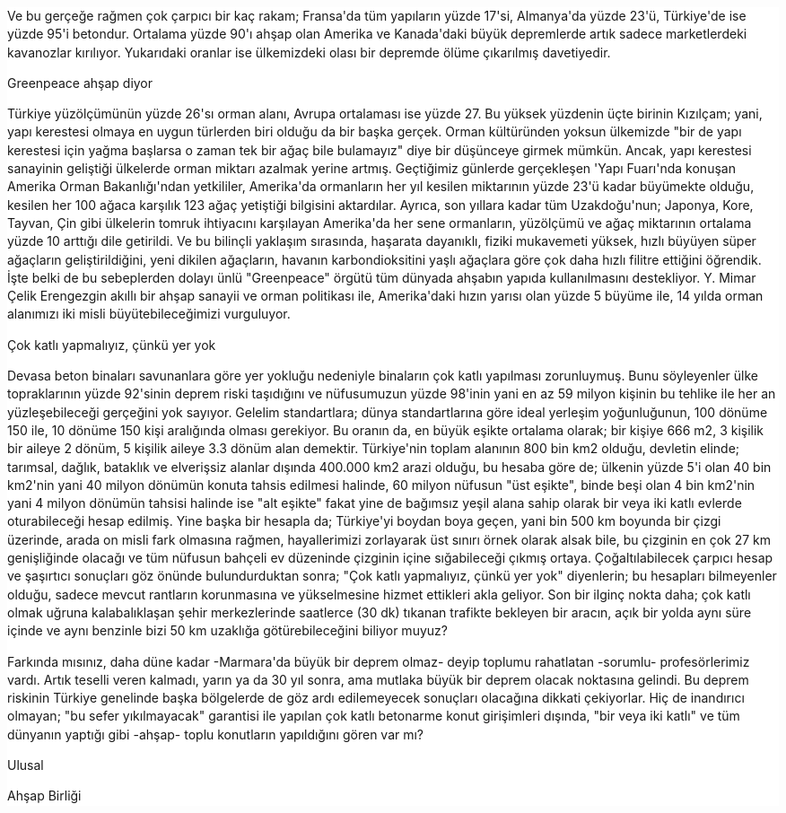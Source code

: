   Ve bu gerçeğe rağmen çok çarpıcı bir kaç rakam; Fransa'da tüm yapıların yüzde 17'si, Almanya'da yüzde 23'ü, Türkiye'de ise yüzde 95'i betondur. Ortalama yüzde 90'ı ahşap olan Amerika ve Kanada'daki büyük depremlerde artık sadece marketlerdeki kavanozlar kırılıyor. Yukarıdaki oranlar ise ülkemizdeki olası bir depremde ölüme çıkarılmış davetiyedir.
 </p>
 <p class="metin">
  Greenpeace ahşap diyor
 </p>
 <p class="metin">
  Türkiye yüzölçümünün yüzde 26'sı orman alanı, Avrupa ortalaması ise yüzde 27. Bu yüksek yüzdenin üçte birinin Kızılçam; yani, yapı kerestesi olmaya en uygun türlerden biri olduğu da bir başka gerçek. Orman kültüründen yoksun ülkemizde "bir de yapı kerestesi için yağma başlarsa o zaman tek bir ağaç bile bulamayız" diye bir düşünceye girmek mümkün. Ancak, yapı kerestesi sanayinin geliştiği ülkelerde orman miktarı azalmak yerine artmış. Geçtiğimiz günlerde gerçekleşen 'Yapı Fuarı'nda konuşan Amerika Orman Bakanlığı'ndan yetkililer, Amerika'da ormanların her yıl kesilen miktarının yüzde 23'ü kadar büyümekte olduğu, kesilen her 100 ağaca karşılık 123 ağaç yetiştiği bilgisini aktardılar. Ayrıca, son yıllara kadar tüm Uzakdoğu'nun; Japonya, Kore, Tayvan, Çin gibi ülkelerin tomruk ihtiyacını karşılayan Amerika'da her sene ormanların, yüzölçümü ve ağaç miktarının ortalama yüzde 10 arttığı dile getirildi. Ve bu bilinçli yaklaşım sırasında, haşarata dayanıklı, fiziki mukavemeti yüksek, hızlı büyüyen süper ağaçların geliştirildiğini, yeni dikilen ağaçların, havanın karbondioksitini yaşlı ağaçlara göre çok daha hızlı filitre ettiğini öğrendik. İşte belki de bu sebeplerden dolayı ünlü "Greenpeace" örgütü tüm dünyada ahşabın yapıda kullanılmasını destekliyor. Y. Mimar Çelik Erengezgin akıllı bir ahşap sanayii ve orman politikası ile, Amerika'daki hızın yarısı olan yüzde 5 büyüme ile, 14 yılda orman alanımızı iki misli büyütebileceğimizi vurguluyor.
 </p>
 <p class="metin">
  Çok katlı yapmalıyız, çünkü yer yok
 </p>
 <p class="metin">
  Devasa beton binaları savunanlara göre yer yokluğu nedeniyle binaların çok katlı yapılması zorunluymuş. Bunu söyleyenler ülke topraklarının yüzde 92'sinin deprem riski taşıdığını ve nüfusumuzun yüzde 98'inin yani en az 59 milyon kişinin bu tehlike ile her an yüzleşebileceği gerçeğini yok sayıyor. Gelelim standartlara; dünya standartlarına göre ideal yerleşim yoğunluğunun, 100 dönüme 150 ile, 10 dönüme 150 kişi aralığında olması gerekiyor. Bu oranın da, en büyük eşikte ortalama olarak; bir kişiye 666 m2, 3 kişilik bir aileye 2 dönüm, 5 kişilik aileye 3.3 dönüm alan demektir. Türkiye'nin toplam alanının 800 bin km2 olduğu, devletin elinde; tarımsal, dağlık, bataklık ve elverişsiz alanlar dışında 400.000 km2 arazi olduğu, bu hesaba göre de; ülkenin yüzde 5'i olan 40 bin km2'nin yani 40 milyon dönümün konuta tahsis edilmesi halinde, 60 milyon nüfusun "üst eşikte", binde beşi olan 4 bin km2'nin yani 4 milyon dönümün tahsisi halinde ise "alt eşikte" fakat yine de bağımsız yeşil alana sahip olarak bir veya iki katlı evlerde oturabileceği hesap edilmiş. Yine başka bir hesapla da; Türkiye'yi boydan boya geçen, yani  bin 500 km boyunda bir çizgi üzerinde, arada on misli fark olmasına rağmen, hayallerimizi zorlayarak üst sınırı örnek olarak alsak bile, bu çizginin en çok 27 km genişliğinde olacağı ve tüm nüfusun bahçeli ev düzeninde çizginin içine sığabileceği çıkmış ortaya. Çoğaltılabilecek çarpıcı hesap ve şaşırtıcı sonuçları göz önünde bulundurduktan sonra; "Çok katlı yapmalıyız, çünkü yer yok" diyenlerin; bu hesapları bilmeyenler olduğu, sadece mevcut rantların korunmasına ve yükselmesine hizmet ettikleri akla geliyor. Son bir ilginç nokta daha; çok katlı olmak uğruna kalabalıklaşan şehir merkezlerinde saatlerce (30 dk) tıkanan trafikte bekleyen bir aracın, açık bir yolda aynı süre içinde ve aynı benzinle bizi 50 km uzaklığa götürebileceğini biliyor muyuz?
 </p>
 <p class="metin">
  Farkında mısınız, daha düne kadar -Marmara'da büyük bir deprem olmaz- deyip toplumu rahatlatan -sorumlu- profesörlerimiz vardı. Artık teselli veren kalmadı, yarın ya da 30 yıl sonra, ama mutlaka büyük bir deprem olacak noktasına gelindi. Bu deprem riskinin Türkiye genelinde başka bölgelerde de göz ardı edilemeyecek sonuçları olacağına dikkati çekiyorlar. Hiç de inandırıcı olmayan; "bu sefer yıkılmayacak" garantisi ile yapılan çok katlı betonarme konut girişimleri dışında, "bir veya iki katlı" ve tüm dünyanın yaptığı gibi -ahşap- toplu konutların yapıldığını gören var mı?
 </p>
 <p class="arabaslik">
  Ulusal
 </p>
 <p class="metin">
  Ahşap Birliği
 </p>
 <p class="metin">